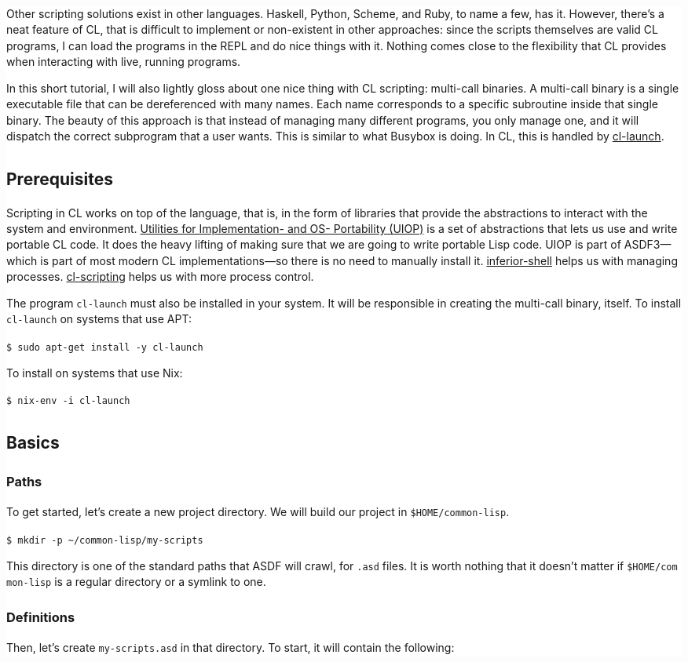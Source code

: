 Other scripting solutions exist in other languages. Haskell, Python, Scheme, and Ruby, to name a
few, has it. However, there’s a neat feature of CL, that is difficult to implement or non-existent in
other approaches: since the scripts themselves are valid CL programs, I can load the programs
in the REPL and do nice things with it. Nothing comes close to the flexibility that CL provides when
interacting with live, running programs.

In this short tutorial, I will also lightly gloss about one nice thing with CL scripting: multi-call
binaries. A multi-call binary is a single executable file that can be dereferenced with many
names. Each name corresponds to a specific subroutine inside that single binary. The beauty of this
approach is that instead of managing many different programs, you only manage one, and it will
dispatch the correct subprogram that a user wants. This is similar to what Busybox is doing. In CL,
this is handled by [cl-launch](https://github.com/fare/cl-launch).


<a name="prerequisites"></a>Prerequisites
------------------------------------------

Scripting in CL works on top of the language, that is, in the form of libraries that provide the
abstractions to interact with the system and
environment. [Utilities for Implementation- and OS- Portability (UIOP)](https://gitlab.common-lisp.net/asdf/asdf/tree/master/uiop) is
a set of abstractions that lets us use and write portable CL code. It does the heavy lifting of
making sure that we are going to write portable Lisp code. UIOP is part of ASDF3—which is part of
most modern CL implementations—so there is no need to manually install
it. [inferior-shell](https://github.com/fare/inferior-shell) helps us with managing
processes. [cl-scripting](https://github.com/fare/cl-scripting) helps us with more process control.

The program `cl-launch` must also be installed in your system. It will be responsible in creating
the multi-call binary, itself. To install `cl-launch` on systems that use APT:

    $ sudo apt-get install -y cl-launch

To install on systems that use Nix:

    $ nix-env -i cl-launch


<a name="basics"></a>Basics
----------------------------

### <a name="paths"></a>Paths

To get started, let’s create a new project directory. We will build our project in
`$HOME/common-lisp`.

    $ mkdir -p ~/common-lisp/my-scripts

This directory is one of the standard paths that ASDF will crawl, for `.asd` files. It is worth
nothing that it doesn’t matter if `$HOME/common-lisp` is a regular directory or a symlink to one.


### <a name="definitions"></a>Definitions

Then, let’s create `my-scripts.asd` in that directory. To start, it will contain the following:
